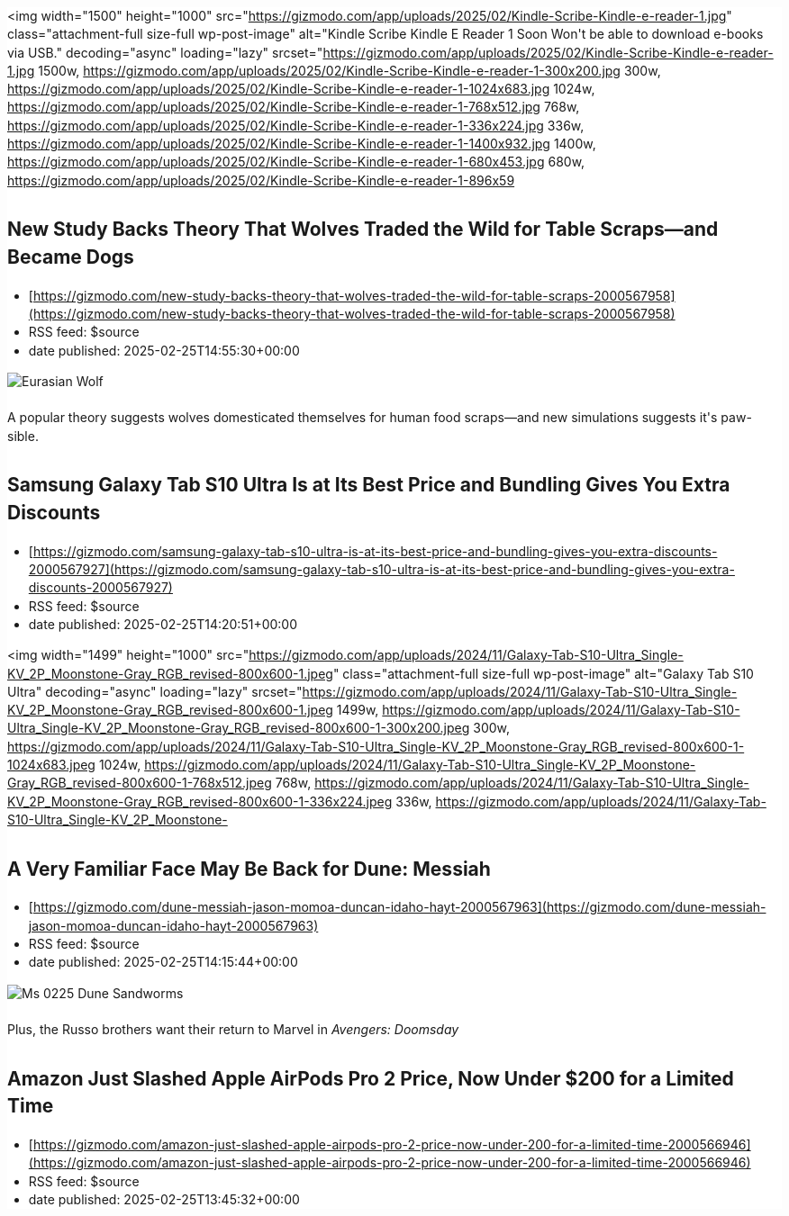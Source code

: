<img width="1500" height="1000" src="https://gizmodo.com/app/uploads/2025/02/Kindle-Scribe-Kindle-e-reader-1.jpg" class="attachment-full size-full wp-post-image" alt="Kindle Scribe Kindle E Reader 1 Soon Won&#039;t be able to download e-books via USB." decoding="async" loading="lazy" srcset="https://gizmodo.com/app/uploads/2025/02/Kindle-Scribe-Kindle-e-reader-1.jpg 1500w, https://gizmodo.com/app/uploads/2025/02/Kindle-Scribe-Kindle-e-reader-1-300x200.jpg 300w, https://gizmodo.com/app/uploads/2025/02/Kindle-Scribe-Kindle-e-reader-1-1024x683.jpg 1024w, https://gizmodo.com/app/uploads/2025/02/Kindle-Scribe-Kindle-e-reader-1-768x512.jpg 768w, https://gizmodo.com/app/uploads/2025/02/Kindle-Scribe-Kindle-e-reader-1-336x224.jpg 336w, https://gizmodo.com/app/uploads/2025/02/Kindle-Scribe-Kindle-e-reader-1-1400x932.jpg 1400w, https://gizmodo.com/app/uploads/2025/02/Kindle-Scribe-Kindle-e-reader-1-680x453.jpg 680w, https://gizmodo.com/app/uploads/2025/02/Kindle-Scribe-Kindle-e-reader-1-896x59

## New Study Backs Theory That Wolves Traded the Wild for Table Scraps—and Became Dogs
 - [https://gizmodo.com/new-study-backs-theory-that-wolves-traded-the-wild-for-table-scraps-2000567958](https://gizmodo.com/new-study-backs-theory-that-wolves-traded-the-wild-for-table-scraps-2000567958)
 - RSS feed: $source
 - date published: 2025-02-25T14:55:30+00:00

<img width="1500" height="1000" src="https://gizmodo.com/app/uploads/2025/02/Eurasian-wolf.jpg" class="attachment-full size-full wp-post-image" alt="Eurasian Wolf" decoding="async" loading="lazy" srcset="https://gizmodo.com/app/uploads/2025/02/Eurasian-wolf.jpg 1500w, https://gizmodo.com/app/uploads/2025/02/Eurasian-wolf-300x200.jpg 300w, https://gizmodo.com/app/uploads/2025/02/Eurasian-wolf-1024x683.jpg 1024w, https://gizmodo.com/app/uploads/2025/02/Eurasian-wolf-768x512.jpg 768w, https://gizmodo.com/app/uploads/2025/02/Eurasian-wolf-336x224.jpg 336w, https://gizmodo.com/app/uploads/2025/02/Eurasian-wolf-1400x932.jpg 1400w, https://gizmodo.com/app/uploads/2025/02/Eurasian-wolf-680x453.jpg 680w, https://gizmodo.com/app/uploads/2025/02/Eurasian-wolf-896x597.jpg 896w" sizes="(max-width: 1500px) 100vw, 1500px"><br><br>A popular theory suggests wolves domesticated themselves for human food scraps—and new simulations suggests it's paw-sible.

## Samsung Galaxy Tab S10 Ultra Is at Its Best Price and Bundling Gives You Extra Discounts
 - [https://gizmodo.com/samsung-galaxy-tab-s10-ultra-is-at-its-best-price-and-bundling-gives-you-extra-discounts-2000567927](https://gizmodo.com/samsung-galaxy-tab-s10-ultra-is-at-its-best-price-and-bundling-gives-you-extra-discounts-2000567927)
 - RSS feed: $source
 - date published: 2025-02-25T14:20:51+00:00

<img width="1499" height="1000" src="https://gizmodo.com/app/uploads/2024/11/Galaxy-Tab-S10-Ultra_Single-KV_2P_Moonstone-Gray_RGB_revised-800x600-1.jpeg" class="attachment-full size-full wp-post-image" alt="Galaxy Tab S10 Ultra" decoding="async" loading="lazy" srcset="https://gizmodo.com/app/uploads/2024/11/Galaxy-Tab-S10-Ultra_Single-KV_2P_Moonstone-Gray_RGB_revised-800x600-1.jpeg 1499w, https://gizmodo.com/app/uploads/2024/11/Galaxy-Tab-S10-Ultra_Single-KV_2P_Moonstone-Gray_RGB_revised-800x600-1-300x200.jpeg 300w, https://gizmodo.com/app/uploads/2024/11/Galaxy-Tab-S10-Ultra_Single-KV_2P_Moonstone-Gray_RGB_revised-800x600-1-1024x683.jpeg 1024w, https://gizmodo.com/app/uploads/2024/11/Galaxy-Tab-S10-Ultra_Single-KV_2P_Moonstone-Gray_RGB_revised-800x600-1-768x512.jpeg 768w, https://gizmodo.com/app/uploads/2024/11/Galaxy-Tab-S10-Ultra_Single-KV_2P_Moonstone-Gray_RGB_revised-800x600-1-336x224.jpeg 336w, https://gizmodo.com/app/uploads/2024/11/Galaxy-Tab-S10-Ultra_Single-KV_2P_Moonstone-

## A Very Familiar Face May Be Back for Dune: Messiah
 - [https://gizmodo.com/dune-messiah-jason-momoa-duncan-idaho-hayt-2000567963](https://gizmodo.com/dune-messiah-jason-momoa-duncan-idaho-hayt-2000567963)
 - RSS feed: $source
 - date published: 2025-02-25T14:15:44+00:00

<img width="1500" height="1000" src="https://gizmodo.com/app/uploads/2025/02/MS-0225-Dune-Sandworms.jpg" class="attachment-full size-full wp-post-image" alt="Ms 0225 Dune Sandworms" decoding="async" loading="lazy" srcset="https://gizmodo.com/app/uploads/2025/02/MS-0225-Dune-Sandworms.jpg 1500w, https://gizmodo.com/app/uploads/2025/02/MS-0225-Dune-Sandworms-300x200.jpg 300w, https://gizmodo.com/app/uploads/2025/02/MS-0225-Dune-Sandworms-1024x683.jpg 1024w, https://gizmodo.com/app/uploads/2025/02/MS-0225-Dune-Sandworms-768x512.jpg 768w, https://gizmodo.com/app/uploads/2025/02/MS-0225-Dune-Sandworms-336x224.jpg 336w, https://gizmodo.com/app/uploads/2025/02/MS-0225-Dune-Sandworms-1400x932.jpg 1400w, https://gizmodo.com/app/uploads/2025/02/MS-0225-Dune-Sandworms-680x453.jpg 680w, https://gizmodo.com/app/uploads/2025/02/MS-0225-Dune-Sandworms-896x597.jpg 896w" sizes="(max-width: 1500px) 100vw, 1500px"><br><br>Plus, the Russo brothers want their return to Marvel in <i>Avengers: Doomsday</i>

## Amazon Just Slashed Apple AirPods Pro 2 Price, Now Under $200 for a Limited Time
 - [https://gizmodo.com/amazon-just-slashed-apple-airpods-pro-2-price-now-under-200-for-a-limited-time-2000566946](https://gizmodo.com/amazon-just-slashed-apple-airpods-pro-2-price-now-under-200-for-a-limited-time-2000566946)
 - RSS feed: $source
 - date published: 2025-02-25T13:45:32+00:00
